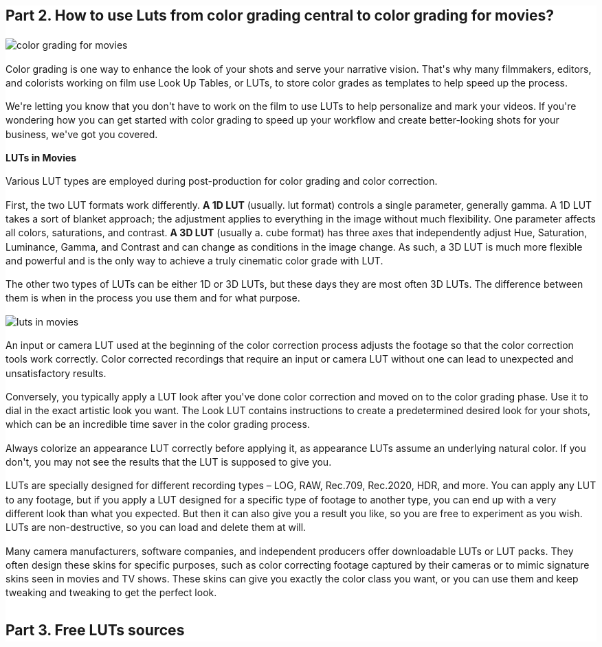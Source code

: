 ## Part 2\. How to use Luts from color grading central to color grading for movies?

![color grading for movies](https://images.wondershare.com/filmora/article-images/2022/08/color-grading-central-2.jpg)

Color grading is one way to enhance the look of your shots and serve your narrative vision. That's why many filmmakers, editors, and colorists working on film use Look Up Tables, or LUTs, to store color grades as templates to help speed up the process.

We're letting you know that you don't have to work on the film to use LUTs to help personalize and mark your videos. If you're wondering how you can get started with color grading to speed up your workflow and create better-looking shots for your business, we've got you covered.

**LUTs in Movies**

Various LUT types are employed during post-production for color grading and color correction.

First, the two LUT formats work differently. **A 1D LUT** (usually. lut format) controls a single parameter, generally gamma. A 1D LUT takes a sort of blanket approach; the adjustment applies to everything in the image without much flexibility. One parameter affects all colors, saturations, and contrast. **A 3D LUT** (usually a. cube format) has three axes that independently adjust Hue, Saturation, Luminance, Gamma, and Contrast and can change as conditions in the image change. As such, a 3D LUT is much more flexible and powerful and is the only way to achieve a truly cinematic color grade with LUT.

The other two types of LUTs can be either 1D or 3D LUTs, but these days they are most often 3D LUTs. The difference between them is when in the process you use them and for what purpose.

![luts in movies](https://images.wondershare.com/filmora/article-images/2022/08/color-grading-central-3.jpg)

An input or camera LUT used at the beginning of the color correction process adjusts the footage so that the color correction tools work correctly. Color corrected recordings that require an input or camera LUT without one can lead to unexpected and unsatisfactory results.

Conversely, you typically apply a LUT look after you've done color correction and moved on to the color grading phase. Use it to dial in the exact artistic look you want. The Look LUT contains instructions to create a predetermined desired look for your shots, which can be an incredible time saver in the color grading process.

Always colorize an appearance LUT correctly before applying it, as appearance LUTs assume an underlying natural color. If you don't, you may not see the results that the LUT is supposed to give you.

LUTs are specially designed for different recording types – LOG, RAW, Rec.709, Rec.2020, HDR, and more. You can apply any LUT to any footage, but if you apply a LUT designed for a specific type of footage to another type, you can end up with a very different look than what you expected. But then it can also give you a result you like, so you are free to experiment as you wish. LUTs are non-destructive, so you can load and delete them at will.

Many camera manufacturers, software companies, and independent producers offer downloadable LUTs or LUT packs. They often design these skins for specific purposes, such as color correcting footage captured by their cameras or to mimic signature skins seen in movies and TV shows. These skins can give you exactly the color class you want, or you can use them and keep tweaking and tweaking to get the perfect look.

## Part 3\. Free LUTs sources
